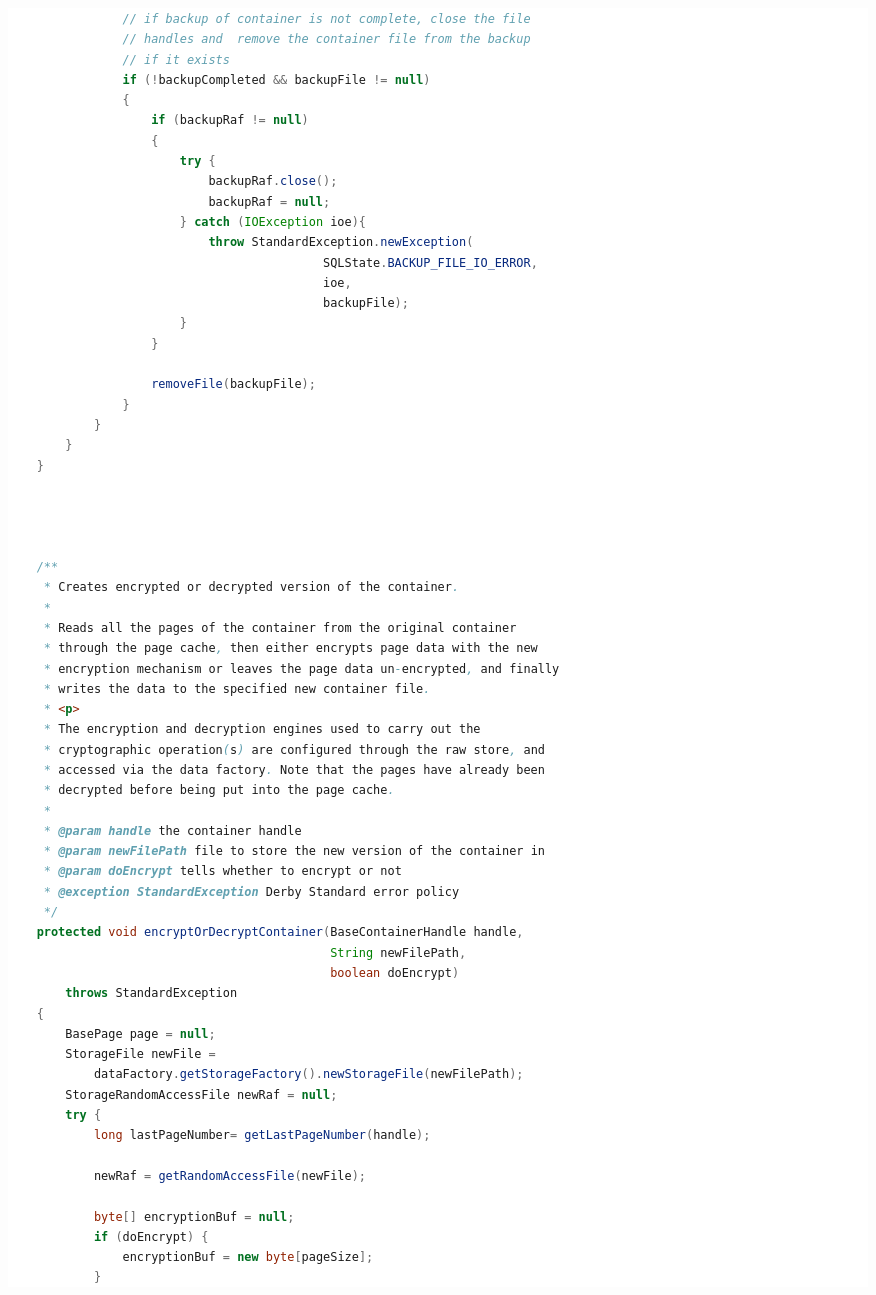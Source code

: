 ```java
                // if backup of container is not complete, close the file
                // handles and  remove the container file from the backup 
                // if it exists
                if (!backupCompleted && backupFile != null) 
                {
                    if (backupRaf != null) 
                    {
						try {
                            backupRaf.close();
                            backupRaf = null;
                        } catch (IOException ioe){
                            throw StandardException.newException(
                                            SQLState.BACKUP_FILE_IO_ERROR, 
                                            ioe, 
                                            backupFile);
                        }
                    }

                    removeFile(backupFile);
                } 
            }
        }
    }




    /**
     * Creates encrypted or decrypted version of the container.
     *
     * Reads all the pages of the container from the original container
     * through the page cache, then either encrypts page data with the new
     * encryption mechanism or leaves the page data un-encrypted, and finally
     * writes the data to the specified new container file.
     * <p>
     * The encryption and decryption engines used to carry out the
     * cryptographic operation(s) are configured through the raw store, and
     * accessed via the data factory. Note that the pages have already been
     * decrypted before being put into the page cache.
     *
     * @param handle the container handle
     * @param newFilePath file to store the new version of the container in
     * @param doEncrypt tells whether to encrypt or not
     * @exception StandardException Derby Standard error policy
     */
    protected void encryptOrDecryptContainer(BaseContainerHandle handle,
                                             String newFilePath,
                                             boolean doEncrypt)
        throws StandardException 
    {
        BasePage page = null; 
        StorageFile newFile = 
            dataFactory.getStorageFactory().newStorageFile(newFilePath);
        StorageRandomAccessFile newRaf = null;
        try {
            long lastPageNumber= getLastPageNumber(handle);
 
            newRaf = getRandomAccessFile(newFile);

            byte[] encryptionBuf = null;
            if (doEncrypt) {
                encryptionBuf = new byte[pageSize];
            }
```